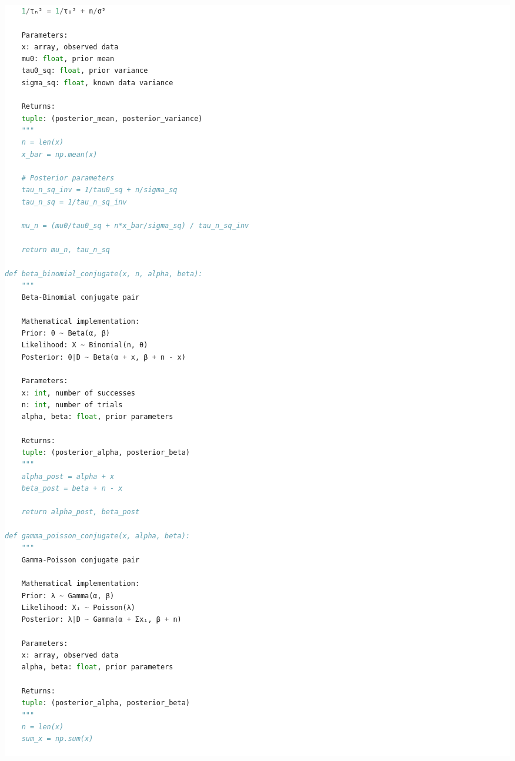 ```python
    1/τₙ² = 1/τ₀² + n/σ²
    
    Parameters:
    x: array, observed data
    mu0: float, prior mean
    tau0_sq: float, prior variance
    sigma_sq: float, known data variance
    
    Returns:
    tuple: (posterior_mean, posterior_variance)
    """
    n = len(x)
    x_bar = np.mean(x)
    
    # Posterior parameters
    tau_n_sq_inv = 1/tau0_sq + n/sigma_sq
    tau_n_sq = 1/tau_n_sq_inv
    
    mu_n = (mu0/tau0_sq + n*x_bar/sigma_sq) / tau_n_sq_inv
    
    return mu_n, tau_n_sq

def beta_binomial_conjugate(x, n, alpha, beta):
    """
    Beta-Binomial conjugate pair
    
    Mathematical implementation:
    Prior: θ ~ Beta(α, β)
    Likelihood: X ~ Binomial(n, θ)
    Posterior: θ|D ~ Beta(α + x, β + n - x)
    
    Parameters:
    x: int, number of successes
    n: int, number of trials
    alpha, beta: float, prior parameters
    
    Returns:
    tuple: (posterior_alpha, posterior_beta)
    """
    alpha_post = alpha + x
    beta_post = beta + n - x
    
    return alpha_post, beta_post

def gamma_poisson_conjugate(x, alpha, beta):
    """
    Gamma-Poisson conjugate pair
    
    Mathematical implementation:
    Prior: λ ~ Gamma(α, β)
    Likelihood: Xᵢ ~ Poisson(λ)
    Posterior: λ|D ~ Gamma(α + Σxᵢ, β + n)
    
    Parameters:
    x: array, observed data
    alpha, beta: float, prior parameters
    
    Returns:
    tuple: (posterior_alpha, posterior_beta)
    """
    n = len(x)
    sum_x = np.sum(x)
    
```